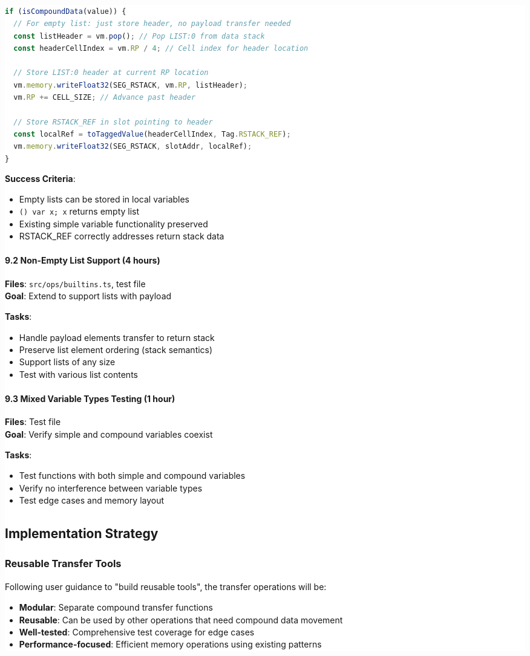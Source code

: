 ```typescript
if (isCompoundData(value)) {
  // For empty list: just store header, no payload transfer needed
  const listHeader = vm.pop(); // Pop LIST:0 from data stack
  const headerCellIndex = vm.RP / 4; // Cell index for header location

  // Store LIST:0 header at current RP location
  vm.memory.writeFloat32(SEG_RSTACK, vm.RP, listHeader);
  vm.RP += CELL_SIZE; // Advance past header

  // Store RSTACK_REF in slot pointing to header
  const localRef = toTaggedValue(headerCellIndex, Tag.RSTACK_REF);
  vm.memory.writeFloat32(SEG_RSTACK, slotAddr, localRef);
}
```

**Success Criteria**:

- Empty lists can be stored in local variables
- `() var x; x` returns empty list
- Existing simple variable functionality preserved
- RSTACK_REF correctly addresses return stack data

#### 9.2 Non-Empty List Support (4 hours)

**Files**: `src/ops/builtins.ts`, test file  
**Goal**: Extend to support lists with payload

**Tasks**:

- Handle payload elements transfer to return stack
- Preserve list element ordering (stack semantics)
- Support lists of any size
- Test with various list contents

#### 9.3 Mixed Variable Types Testing (1 hour)

**Files**: Test file  
**Goal**: Verify simple and compound variables coexist

**Tasks**:

- Test functions with both simple and compound variables
- Verify no interference between variable types
- Test edge cases and memory layout

## Implementation Strategy

### Reusable Transfer Tools

Following user guidance to "build reusable tools", the transfer operations will be:

- **Modular**: Separate compound transfer functions
- **Reusable**: Can be used by other operations that need compound data movement
- **Well-tested**: Comprehensive test coverage for edge cases
- **Performance-focused**: Efficient memory operations using existing patterns
